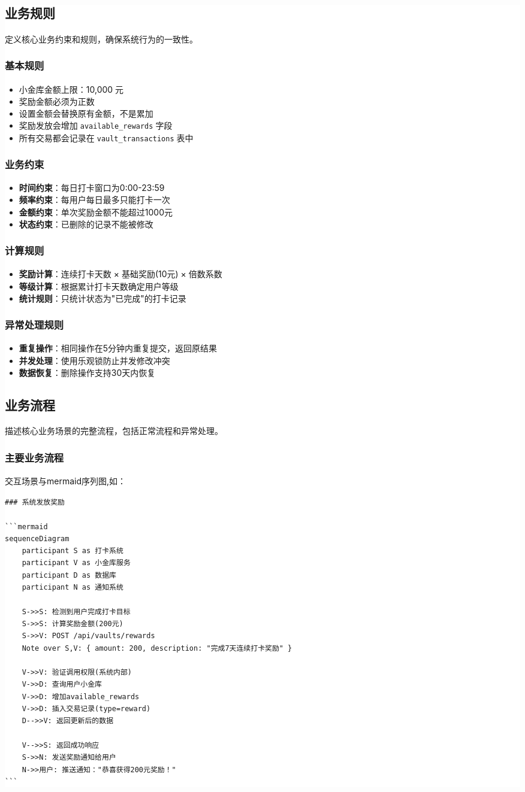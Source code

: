 ## 业务规则
定义核心业务约束和规则，确保系统行为的一致性。

### 基本规则
- 小金库金额上限：10,000 元
- 奖励金额必须为正数
- 设置金额会替换原有金额，不是累加
- 奖励发放会增加 `available_rewards` 字段
- 所有交易都会记录在 `vault_transactions` 表中

### 业务约束
- **时间约束**：每日打卡窗口为0:00-23:59
- **频率约束**：每用户每日最多只能打卡一次
- **金额约束**：单次奖励金额不能超过1000元
- **状态约束**：已删除的记录不能被修改

### 计算规则
- **奖励计算**：连续打卡天数 × 基础奖励(10元) × 倍数系数
- **等级计算**：根据累计打卡天数确定用户等级
- **统计规则**：只统计状态为"已完成"的打卡记录

### 异常处理规则
- **重复操作**：相同操作在5分钟内重复提交，返回原结果
- **并发处理**：使用乐观锁防止并发修改冲突
- **数据恢复**：删除操作支持30天内恢复

## 业务流程
描述核心业务场景的完整流程，包括正常流程和异常处理。

### 主要业务流程
交互场景与mermaid序列图,如：
````example
### 系统发放奖励

```mermaid
sequenceDiagram
    participant S as 打卡系统
    participant V as 小金库服务
    participant D as 数据库
    participant N as 通知系统

    S->>S: 检测到用户完成打卡目标
    S->>S: 计算奖励金额(200元)
    S->>V: POST /api/vaults/rewards
    Note over S,V: { amount: 200, description: "完成7天连续打卡奖励" }
    
    V->>V: 验证调用权限(系统内部)
    V->>D: 查询用户小金库
    V->>D: 增加available_rewards
    V->>D: 插入交易记录(type=reward)
    D-->>V: 返回更新后的数据
    
    V-->>S: 返回成功响应
    S->>N: 发送奖励通知给用户
    N->>用户: 推送通知："恭喜获得200元奖励！"
```
````
